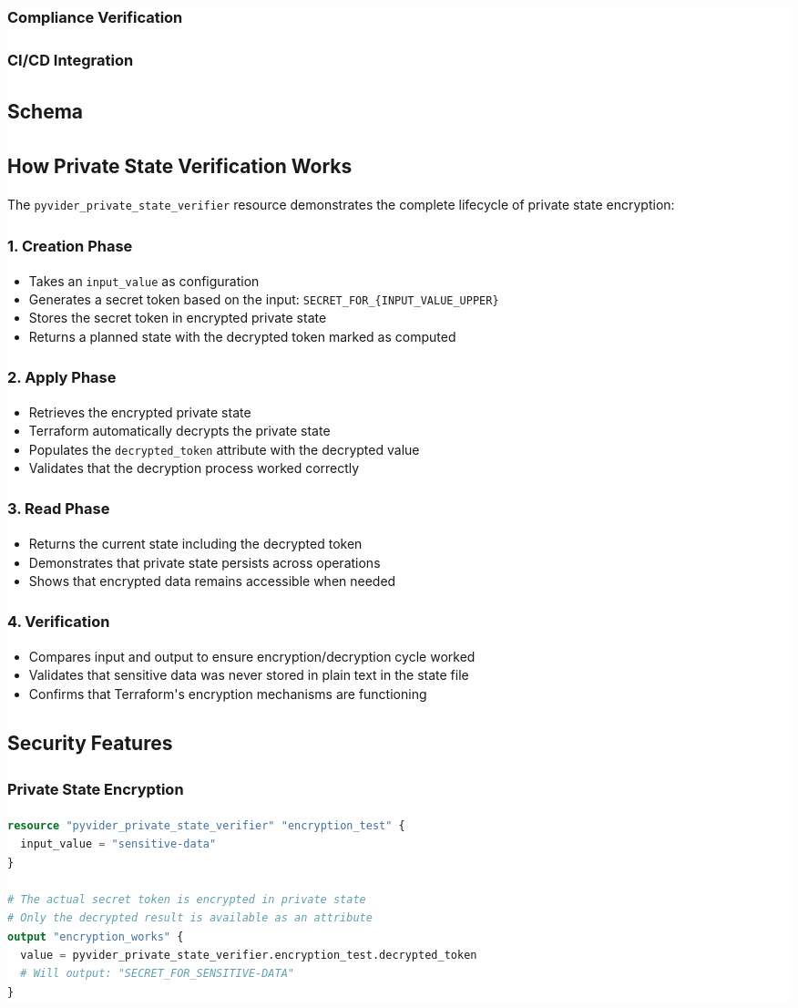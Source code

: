 

### Compliance Verification



### CI/CD Integration



## Schema



## How Private State Verification Works

The `pyvider_private_state_verifier` resource demonstrates the complete lifecycle of private state encryption:

### 1. Creation Phase
- Takes an `input_value` as configuration
- Generates a secret token based on the input: `SECRET_FOR_{INPUT_VALUE_UPPER}`
- Stores the secret token in encrypted private state
- Returns a planned state with the decrypted token marked as computed

### 2. Apply Phase
- Retrieves the encrypted private state
- Terraform automatically decrypts the private state
- Populates the `decrypted_token` attribute with the decrypted value
- Validates that the decryption process worked correctly

### 3. Read Phase
- Returns the current state including the decrypted token
- Demonstrates that private state persists across operations
- Shows that encrypted data remains accessible when needed

### 4. Verification
- Compares input and output to ensure encryption/decryption cycle worked
- Validates that sensitive data was never stored in plain text in the state file
- Confirms that Terraform's encryption mechanisms are functioning

## Security Features

### Private State Encryption
```terraform
resource "pyvider_private_state_verifier" "encryption_test" {
  input_value = "sensitive-data"
}

# The actual secret token is encrypted in private state
# Only the decrypted result is available as an attribute
output "encryption_works" {
  value = pyvider_private_state_verifier.encryption_test.decrypted_token
  # Will output: "SECRET_FOR_SENSITIVE-DATA"
}
```
